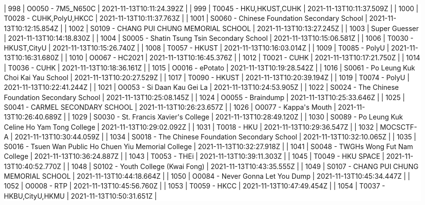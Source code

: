 | 998 | O0050 - 7M5_N650C | 2021-11-13T10:11:24.392Z |
| 999 | T0045 - HKU,HKUST,CUHK | 2021-11-13T10:11:37.509Z |
| 1000 | T0028 - CUHK,PolyU,HKCC | 2021-11-13T10:11:37.763Z |
| 1001 | S0060 - Chinese Foundation  Secondary School | 2021-11-13T10:12:15.854Z |
| 1002 | S0109 - CHANG PUI CHUNG MEMORIAL SCHOOL | 2021-11-13T10:13:27.245Z |
| 1003 | Super Guesser | 2021-11-13T10:14:18.830Z |
| 1004 | S0005 - Shatin Tsung Tsin Secondary School | 2021-11-13T10:15:06.581Z |
| 1006 | T0030 - HKUST,CityU | 2021-11-13T10:15:26.740Z |
| 1008 | T0057 - HKUST | 2021-11-13T10:16:03.014Z |
| 1009 | T0085 - PolyU | 2021-11-13T10:16:31.680Z |
| 1010 | O0067 - HC2021 | 2021-11-13T10:16:45.376Z |
| 1012 | T0021 - CUHK | 2021-11-13T10:17:21.750Z |
| 1014 | T0036 - CUHK | 2021-11-13T10:18:36.161Z |
| 1015 | O0016 - ePotato | 2021-11-13T10:19:28.542Z |
| 1016 | S0061 - Po Leung Kuk Choi Kai Yau School | 2021-11-13T10:20:27.529Z |
| 1017 | T0090 - HKUST | 2021-11-13T10:20:39.194Z |
| 1019 | T0074 - PolyU | 2021-11-13T10:22:41.244Z |
| 1021 | O0053 - Si Daan Kau Gei La | 2021-11-13T10:24:53.905Z |
| 1022 | S0024 - The Chinese Foundation Secondary School | 2021-11-13T10:25:08.145Z |
| 1024 | O0055 - Braindump | 2021-11-13T10:25:33.646Z |
| 1025 | S0041 - CARMEL SECONDARY SCHOOL | 2021-11-13T10:26:23.657Z |
| 1026 | O0077 - Kappa's Mouth | 2021-11-13T10:26:40.689Z |
| 1029 | S0030 - St. Francis Xavier's College | 2021-11-13T10:28:49.120Z |
| 1030 | S0089 - Po Leung Kuk Celine Ho Yam Tong College | 2021-11-13T10:29:02.092Z |
| 1031 | T0018 - HKU | 2021-11-13T10:29:36.547Z |
| 1032 | MOCSCTF-A | 2021-11-13T10:30:44.059Z |
| 1034 | S0018 - The Chinese Foundation Secondary School | 2021-11-13T10:32:10.065Z |
| 1035 | S0016 - Tsuen Wan Public Ho Chuen Yiu Memorial College | 2021-11-13T10:32:27.918Z |
| 1041 | S0048 - TWGHs Wong Fut Nam College | 2021-11-13T10:36:24.887Z |
| 1043 | T0053 - THEi | 2021-11-13T10:39:11.303Z |
| 1045 | T0049 - HKU SPACE | 2021-11-13T10:40:52.770Z |
| 1048 | S0102 - Youth College (Kwai Fong) | 2021-11-13T10:43:35.555Z |
| 1049 | S0107 - CHANG PUI CHUNG MEMORIAL SCHOOL | 2021-11-13T10:44:18.664Z |
| 1050 | O0084 - Never Gonna Let You Dump | 2021-11-13T10:45:34.447Z |
| 1052 | O0008 - RTP | 2021-11-13T10:45:56.760Z |
| 1053 | T0059 - HKCC | 2021-11-13T10:47:49.454Z |
| 1054 | T0037 - HKBU,CityU,HKMU | 2021-11-13T10:50:31.651Z |
